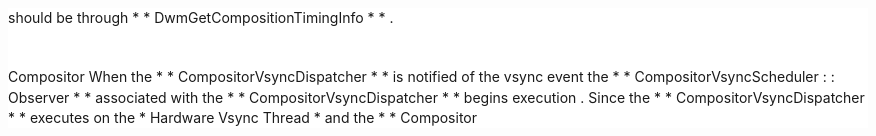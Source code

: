 should
be
through
*
*
DwmGetCompositionTimingInfo
*
*
.
#
Compositor
When
the
*
*
CompositorVsyncDispatcher
*
*
is
notified
of
the
vsync
event
the
*
*
CompositorVsyncScheduler
:
:
Observer
*
*
associated
with
the
*
*
CompositorVsyncDispatcher
*
*
begins
execution
.
Since
the
*
*
CompositorVsyncDispatcher
*
*
executes
on
the
*
Hardware
Vsync
Thread
*
and
the
*
*
Compositor
